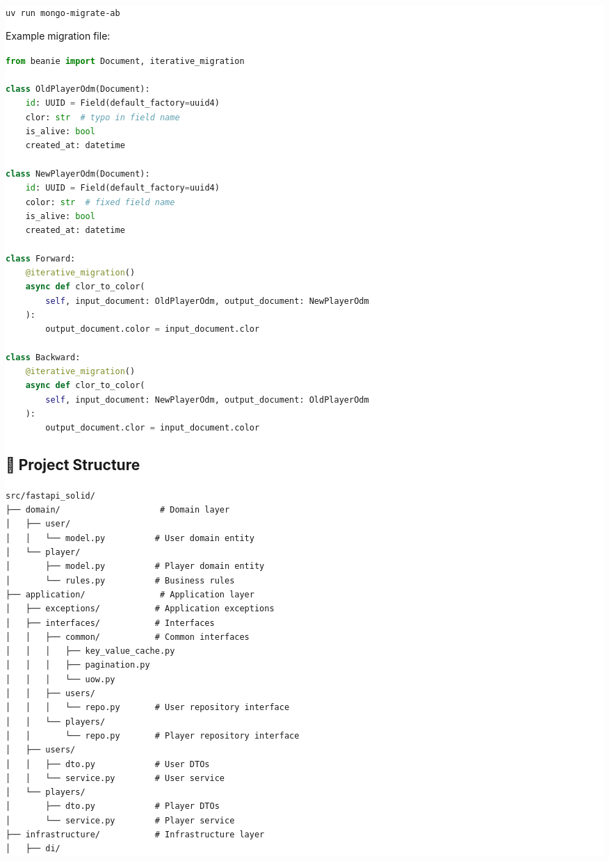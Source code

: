 ```bash
uv run mongo-migrate-ab
```

Example migration file:

```python
from beanie import Document, iterative_migration

class OldPlayerOdm(Document):
    id: UUID = Field(default_factory=uuid4)
    clor: str  # typo in field name
    is_alive: bool
    created_at: datetime

class NewPlayerOdm(Document):
    id: UUID = Field(default_factory=uuid4)
    color: str  # fixed field name
    is_alive: bool
    created_at: datetime

class Forward:
    @iterative_migration()
    async def clor_to_color(
        self, input_document: OldPlayerOdm, output_document: NewPlayerOdm
    ):
        output_document.color = input_document.clor

class Backward:
    @iterative_migration()
    async def clor_to_color(
        self, input_document: NewPlayerOdm, output_document: OldPlayerOdm
    ):
        output_document.clor = input_document.color
```

## 📁 Project Structure

```
src/fastapi_solid/
├── domain/                    # Domain layer
│   ├── user/
│   │   └── model.py          # User domain entity
│   └── player/
│       ├── model.py          # Player domain entity
│       └── rules.py          # Business rules
├── application/               # Application layer
│   ├── exceptions/           # Application exceptions
│   ├── interfaces/           # Interfaces
│   │   ├── common/           # Common interfaces
│   │   │   ├── key_value_cache.py
│   │   │   ├── pagination.py
│   │   │   └── uow.py
│   │   ├── users/
│   │   │   └── repo.py       # User repository interface
│   │   └── players/
│   │       └── repo.py       # Player repository interface
│   ├── users/
│   │   ├── dto.py            # User DTOs
│   │   └── service.py        # User service
│   └── players/
│       ├── dto.py            # Player DTOs
│       └── service.py        # Player service
├── infrastructure/           # Infrastructure layer
│   ├── di/
```